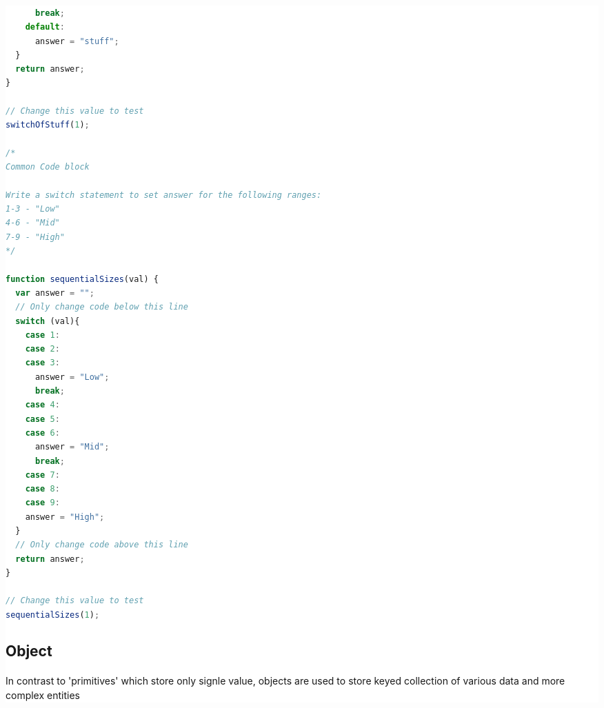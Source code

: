 ```javascript
      break;
    default:
      answer = "stuff";
  }
  return answer;  
}

// Change this value to test
switchOfStuff(1);

/*
Common Code block

Write a switch statement to set answer for the following ranges:
1-3 - "Low"
4-6 - "Mid"
7-9 - "High"
*/

function sequentialSizes(val) {
  var answer = "";
  // Only change code below this line
  switch (val){
    case 1:
    case 2:
    case 3:
      answer = "Low";
      break;
    case 4:
    case 5:
    case 6:
      answer = "Mid";
      break;
    case 7:
    case 8:
    case 9:
    answer = "High";
  }
  // Only change code above this line  
  return answer;  
}

// Change this value to test
sequentialSizes(1);
```

## Object

In contrast to 'primitives' which store only signle value, objects are used to store keyed collection of various data and more complex entities 
